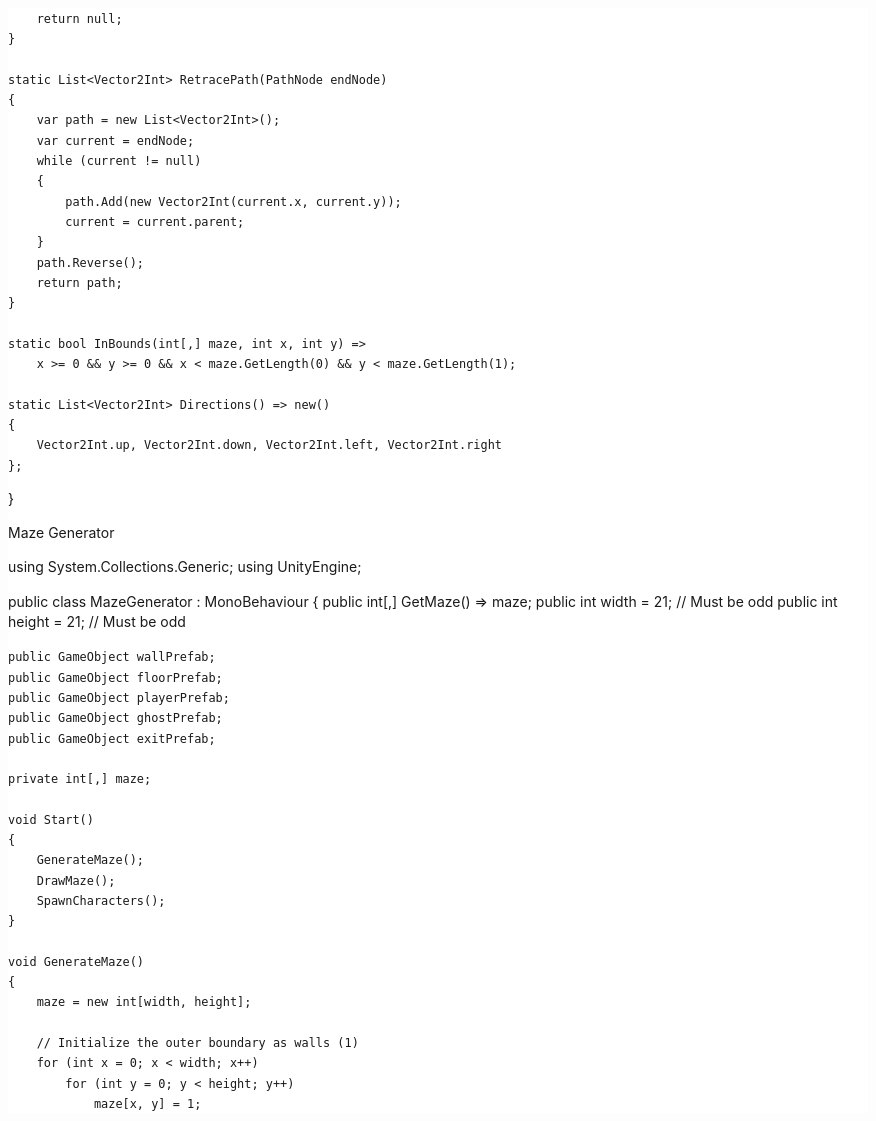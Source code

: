         return null;
    }

    static List<Vector2Int> RetracePath(PathNode endNode)
    {
        var path = new List<Vector2Int>();
        var current = endNode;
        while (current != null)
        {
            path.Add(new Vector2Int(current.x, current.y));
            current = current.parent;
        }
        path.Reverse();
        return path;
    }

    static bool InBounds(int[,] maze, int x, int y) =>
        x >= 0 && y >= 0 && x < maze.GetLength(0) && y < maze.GetLength(1);

    static List<Vector2Int> Directions() => new()
    {
        Vector2Int.up, Vector2Int.down, Vector2Int.left, Vector2Int.right
    };
}

Maze Generator

using System.Collections.Generic;
using UnityEngine;

public class MazeGenerator : MonoBehaviour
{
    public int[,] GetMaze() => maze;
    public int width = 21;  // Must be odd
    public int height = 21; // Must be odd

    public GameObject wallPrefab;
    public GameObject floorPrefab;
    public GameObject playerPrefab;
    public GameObject ghostPrefab;
    public GameObject exitPrefab;

    private int[,] maze;

    void Start()
    {
        GenerateMaze();
        DrawMaze();
        SpawnCharacters();
    }

    void GenerateMaze()
    {
        maze = new int[width, height];

        // Initialize the outer boundary as walls (1)
        for (int x = 0; x < width; x++)
            for (int y = 0; y < height; y++)
                maze[x, y] = 1;
